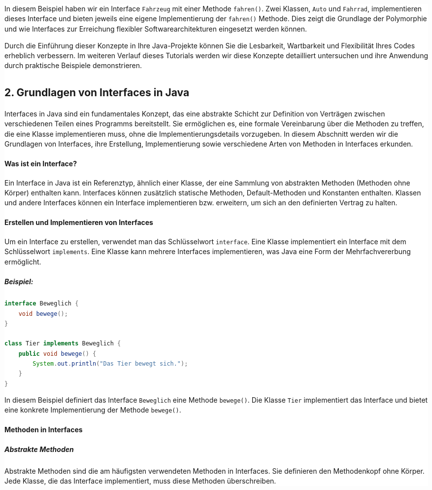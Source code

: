 In diesem Beispiel haben wir ein Interface `Fahrzeug` mit einer Methode `fahren()`. Zwei Klassen, `Auto` und `Fahrrad`, implementieren dieses Interface und bieten jeweils eine eigene Implementierung der `fahren()` Methode. Dies zeigt die Grundlage der Polymorphie und wie Interfaces zur Erreichung flexibler Softwarearchitekturen eingesetzt werden können.

Durch die Einführung dieser Konzepte in Ihre Java-Projekte können Sie die Lesbarkeit, Wartbarkeit und Flexibilität Ihres Codes erheblich verbessern. Im weiteren Verlauf dieses Tutorials werden wir diese Konzepte detailliert untersuchen und ihre Anwendung durch praktische Beispiele demonstrieren.



## 2. Grundlagen von Interfaces in Java

Interfaces in Java sind ein fundamentales Konzept, das eine abstrakte Schicht zur Definition von Verträgen zwischen verschiedenen Teilen eines Programms bereitstellt. Sie ermöglichen es, eine formale Vereinbarung über die Methoden zu treffen, die eine Klasse implementieren muss, ohne die Implementierungsdetails vorzugeben. In diesem Abschnitt werden wir die Grundlagen von Interfaces, ihre Erstellung, Implementierung sowie verschiedene Arten von Methoden in Interfaces erkunden.

#### Was ist ein Interface?

Ein Interface in Java ist ein Referenztyp, ähnlich einer Klasse, der eine Sammlung von abstrakten Methoden (Methoden ohne Körper) enthalten kann. Interfaces können zusätzlich statische Methoden, Default-Methoden und Konstanten enthalten. Klassen und andere Interfaces können ein Interface implementieren bzw. erweitern, um sich an den definierten Vertrag zu halten.

#### Erstellen und Implementieren von Interfaces

Um ein Interface zu erstellen, verwendet man das Schlüsselwort `interface`. Eine Klasse implementiert ein Interface mit dem Schlüsselwort `implements`. Eine Klasse kann mehrere Interfaces implementieren, was Java eine Form der Mehrfachvererbung ermöglicht.

##### Beispiel:

```java
interface Beweglich {
    void bewege();
}

class Tier implements Beweglich {
    public void bewege() {
        System.out.println("Das Tier bewegt sich.");
    }
}
```

In diesem Beispiel definiert das Interface `Beweglich` eine Methode `bewege()`. Die Klasse `Tier` implementiert das Interface und bietet eine konkrete Implementierung der Methode `bewege()`.

#### Methoden in Interfaces

##### Abstrakte Methoden

Abstrakte Methoden sind die am häufigsten verwendeten Methoden in Interfaces. Sie definieren den Methodenkopf ohne Körper. Jede Klasse, die das Interface implementiert, muss diese Methoden überschreiben.

